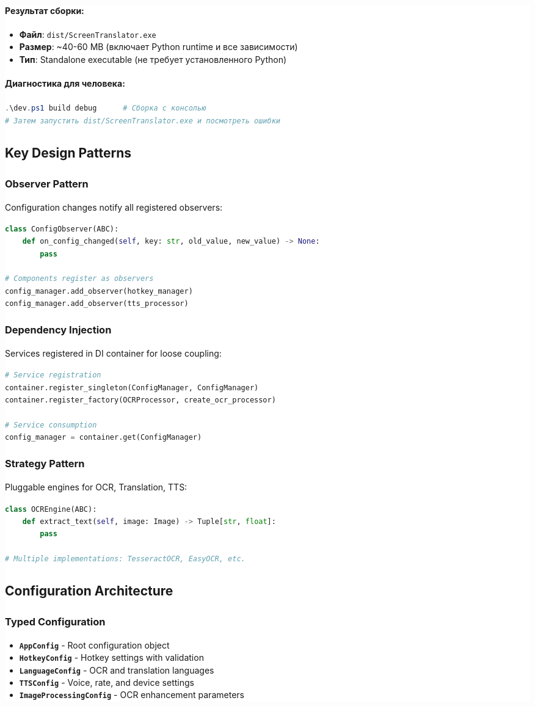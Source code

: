 #### **Результат сборки:**
- **Файл**: `dist/ScreenTranslator.exe`
- **Размер**: ~40-60 MB (включает Python runtime и все зависимости)
- **Тип**: Standalone executable (не требует установленного Python)

#### **Диагностика для человека:**
```powershell
.\dev.ps1 build debug      # Сборка с консолью
# Затем запустить dist/ScreenTranslator.exe и посмотреть ошибки
```

## Key Design Patterns

### **Observer Pattern**
Configuration changes notify all registered observers:
```python
class ConfigObserver(ABC):
    def on_config_changed(self, key: str, old_value, new_value) -> None:
        pass

# Components register as observers
config_manager.add_observer(hotkey_manager)
config_manager.add_observer(tts_processor)
```

### **Dependency Injection**
Services registered in DI container for loose coupling:
```python
# Service registration
container.register_singleton(ConfigManager, ConfigManager)
container.register_factory(OCRProcessor, create_ocr_processor)

# Service consumption
config_manager = container.get(ConfigManager)
```

### **Strategy Pattern**
Pluggable engines for OCR, Translation, TTS:
```python
class OCREngine(ABC):
    def extract_text(self, image: Image) -> Tuple[str, float]:
        pass

# Multiple implementations: TesseractOCR, EasyOCR, etc.
```

## Configuration Architecture

### **Typed Configuration**
- **`AppConfig`** - Root configuration object
- **`HotkeyConfig`** - Hotkey settings with validation
- **`LanguageConfig`** - OCR and translation languages
- **`TTSConfig`** - Voice, rate, and device settings
- **`ImageProcessingConfig`** - OCR enhancement parameters
